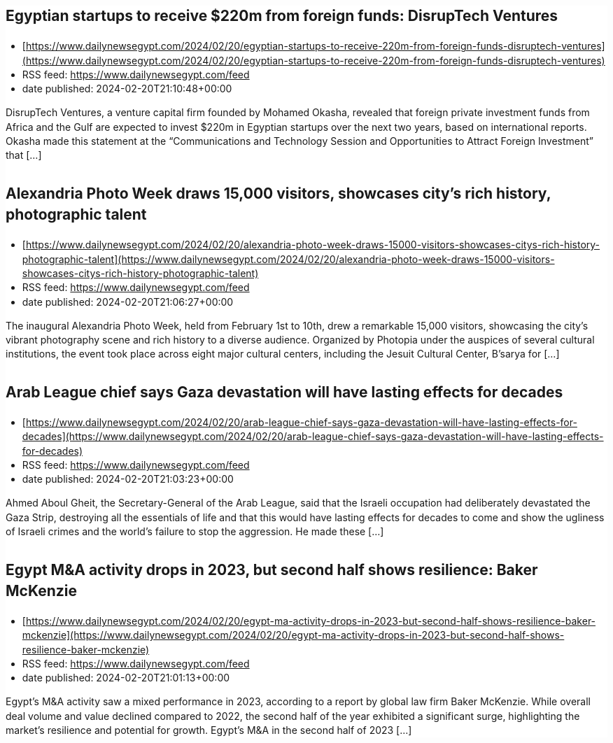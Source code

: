 ## Egyptian startups to receive $220m from foreign funds: DisrupTech Ventures
 - [https://www.dailynewsegypt.com/2024/02/20/egyptian-startups-to-receive-220m-from-foreign-funds-disruptech-ventures](https://www.dailynewsegypt.com/2024/02/20/egyptian-startups-to-receive-220m-from-foreign-funds-disruptech-ventures)
 - RSS feed: https://www.dailynewsegypt.com/feed
 - date published: 2024-02-20T21:10:48+00:00

DisrupTech Ventures, a venture capital firm founded by Mohamed Okasha, revealed that foreign private investment funds from Africa and the Gulf are expected to invest $220m in Egyptian startups over the next two years, based on international reports. Okasha made this statement at the “Communications and Technology Session and Opportunities to Attract Foreign Investment” that [&#8230;]

## Alexandria Photo Week draws 15,000 visitors, showcases city’s rich history, photographic talent
 - [https://www.dailynewsegypt.com/2024/02/20/alexandria-photo-week-draws-15000-visitors-showcases-citys-rich-history-photographic-talent](https://www.dailynewsegypt.com/2024/02/20/alexandria-photo-week-draws-15000-visitors-showcases-citys-rich-history-photographic-talent)
 - RSS feed: https://www.dailynewsegypt.com/feed
 - date published: 2024-02-20T21:06:27+00:00

The inaugural Alexandria Photo Week, held from February 1st to 10th, drew a remarkable 15,000 visitors, showcasing the city&#8217;s vibrant photography scene and rich history to a diverse audience. Organized by Photopia under the auspices of several cultural institutions, the event took place across eight major cultural centers, including the Jesuit Cultural Center, B&#8217;sarya for [&#8230;]

## Arab League chief says Gaza devastation will have lasting effects for decades
 - [https://www.dailynewsegypt.com/2024/02/20/arab-league-chief-says-gaza-devastation-will-have-lasting-effects-for-decades](https://www.dailynewsegypt.com/2024/02/20/arab-league-chief-says-gaza-devastation-will-have-lasting-effects-for-decades)
 - RSS feed: https://www.dailynewsegypt.com/feed
 - date published: 2024-02-20T21:03:23+00:00

Ahmed Aboul Gheit, the Secretary-General of the Arab League, said that the Israeli occupation had deliberately devastated the Gaza Strip, destroying all the essentials of life and that this would have lasting effects for decades to come and show the ugliness of Israeli crimes and the world’s failure to stop the aggression. He made these [&#8230;]

## Egypt M&A activity drops in 2023, but second half shows resilience: Baker McKenzie
 - [https://www.dailynewsegypt.com/2024/02/20/egypt-ma-activity-drops-in-2023-but-second-half-shows-resilience-baker-mckenzie](https://www.dailynewsegypt.com/2024/02/20/egypt-ma-activity-drops-in-2023-but-second-half-shows-resilience-baker-mckenzie)
 - RSS feed: https://www.dailynewsegypt.com/feed
 - date published: 2024-02-20T21:01:13+00:00

Egypt&#8217;s M&#38;A activity saw a mixed performance in 2023, according to a report by global law firm Baker McKenzie. While overall deal volume and value declined compared to 2022, the second half of the year exhibited a significant surge, highlighting the market&#8217;s resilience and potential for growth. Egypt’s M&#38;A in the second half of 2023 [&#8230;]
